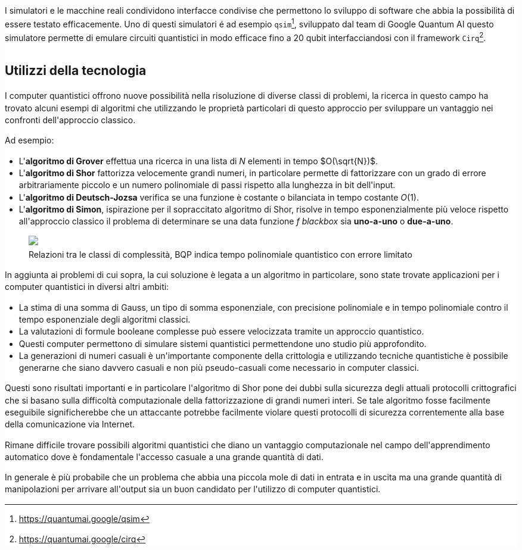 I simulatori e le macchine reali condividono interfacce condivise che permettono lo sviluppo di software che abbia la possibilità di essere testato efficacemente. Uno di questi simulatori é ad esempio `qsim`[^6], sviluppato dal team di Google Quantum AI questo simulatore permette di emulare circuiti quantistici in modo efficace fino a 20 qubit interfacciandosi con il framework `Cirq`[^7].

## Utilizzi della tecnologia

I computer quantistici offrono nuove possibilità nella risoluzione di diverse classi di problemi, la ricerca in questo campo ha trovato alcuni esempi di algoritmi che utilizzando le proprietà particolari di questo approccio per sviluppare un vantaggio nei confronti dell'approccio classico.

Ad esempio:

- L'**algoritmo di Grover** effettua una ricerca in una lista di $`N`$ elementi in tempo $`O(\sqrt{N})`$.
- L'**algoritmo di Shor** fattorizza velocemente grandi numeri, in particolare permette di fattorizzare con un grado di errore arbitrariamente piccolo e un numero polinomiale di passi rispetto alla lunghezza in bit dell'input.
- L'**algoritmo di Deutsch-Jozsa** verifica se una funzione è costante o bilanciata in tempo costante $`O(1)`$.
- L'**algoritmo di Simon**, ispirazione per il sopraccitato algoritmo di Shor, risolve in tempo esponenzialmente più veloce rispetto all'approccio classico il problema di determinare se una data funzione $`f`$ *blackbox* sia **uno-a-uno** o **due-a-uno**.

<figure>
<img src="../media/img/where-quantum-fits.png" />
<figcaption>Relazioni tra le classi di complessità, BQP indica tempo polinomiale quantistico con errore limitato</figcaption>
</figure>

In aggiunta ai problemi di cui sopra, la cui soluzione è legata a un algoritmo in particolare, sono state trovate applicazioni per i computer quantistici in diversi altri ambiti:

- La stima di una somma di Gauss, un tipo di somma esponenziale, con precisione polinomiale e in tempo polinomiale contro il tempo esponenziale degli algoritmi classici.
- La valutazioni di formule booleane complesse può essere velocizzata tramite un approccio quantistico.
- Questi computer permettono di simulare sistemi quantistici permettendone uno studio più approfondito.
- La generazioni di numeri casuali è un'importante componente della crittologia e utilizzando tecniche quantistiche è possibile generarne che siano davvero casuali e non più pseudo-casuali come necessario in computer classici.

Questi sono risultati importanti e in particolare l'algoritmo di Shor pone dei dubbi sulla sicurezza degli attuali protocolli crittografici che si basano sulla difficoltà computazionale della fattorizzazione di grandi numeri interi. Se tale algoritmo fosse facilmente eseguibile significherebbe che un attaccante potrebbe facilmente violare questi protocolli di sicurezza correntemente alla base della comunicazione via Internet.

Rimane difficile trovare possibili algoritmi quantistici che diano un vantaggio computazionale nel campo dell'apprendimento automatico dove è fondamentale l'accesso casuale a una grande quantità di dati.

In generale è più probabile che un problema che abbia una piccola mole di dati in entrata e in uscita ma una grande quantità di manipolazioni per arrivare all'output sia un buon candidato per l'utilizzo di computer quantistici.


[^1]: <https://quantum-computing.ibm.com/>
[^2]: <https://quantumai.google/>
[^3]: <https://www.xanadu.ai/cloud>
[^4]: <https://strawberryfields.ai/>
[^5]: <https://aws.amazon.com/braket/>
[^6]: <https://quantumai.google/qsim>
[^7]: <https://quantumai.google/cirq>
[^8]: <https://www.manning.com/books/learn-quantum-computing-with-python-and-q-sharp>
[^9]: documentazione azure: <https://learn.microsoft.com/en-us/azure/quantum/install-overview-qdk>
[^10]: <https://azure.microsoft.com/en-us/resources/development-kit/quantum-computing/>
[^11]: <https://dotnet.microsoft.com/en-us/download>
[^12]: <https://dotnet.microsoft.com/en-us/download/dotnet/6.0>
[^13]: Si trovano informazioni a riguardo di questa distribuzione software all'indirizzo <https:www.anaconda.com>
[^14]: Supponiamo l'uso di un ambiente `unix`
[^15]: <https://github.com/crazy4pi314/learn-qc-with-python-and-qsharp>
[^16]: <https://github.com/microsoft/qsharp-language>
[^17]: <https://learn.microsoft.com/en-us/azure/quantum/user-guide/language/statements/conditionalloops>
[^18]: Per approfondire a riguardo si può leggere la documentazione di Microsoft Azure: <https://learn.microsoft.com/en-us/azure/quantum/user-guide/libraries/standard/algorithms#quantum-phase-estimation>. L'algoritmo di stima della fase quantistica o stima dell'autovalore quantistico è utilizzato per stimare con alta probabilità dato un errore le operazioni di operatori unitari $`U`$ e $`m`$ qubit. La *phase estimation* è spesso una subroutine di altri algoritmi quantistici, per esempio l'algoritmo di Shor, ed è un'altra applicazione della trasformata di Fourier che nominiamo nel capitolo 5 parlando della trasformata di Hadamard.
[^19]: dove $`\oplus`$ è l'addizione modulo $`2`$ o `XOR`
[^20]: <https://en.wikipedia.org/wiki/Oracle_machine>
[^21]: dove $`\oplus`$ è l'addizione modulo $`2`$ o `XOR`
[^22]: Nature 489 (7415) - *Quantum teleportation over 143 kilometres using active feed-forward*
[^23]: Paul Benioff - *The computer as a physical system* (<https://link.springer.com/article/10.1007/BF01011339>)
[^24]: J. S. Bell - *On the Einstein Podolsky Rosen Paradox*, 1964 (<https://www.informationphilosopher.com/solutions/scientists/bell/Bell_On_EPR.pdf>)
[^25]: <https://www.nobelprize.org/prizes/physics/2022/press-release/>
[^26]: S. Kumar - *Fundamental Limits to Moore's Law*, 2015 (<https://arxiv.org/abs/1511.05956>)
[^27]: Nature 530 (7589) - *The chips are down for Moore's Law* (<https://www.nature.com/news/the-chips-are-down-for-moore-s-law-1.19338>)